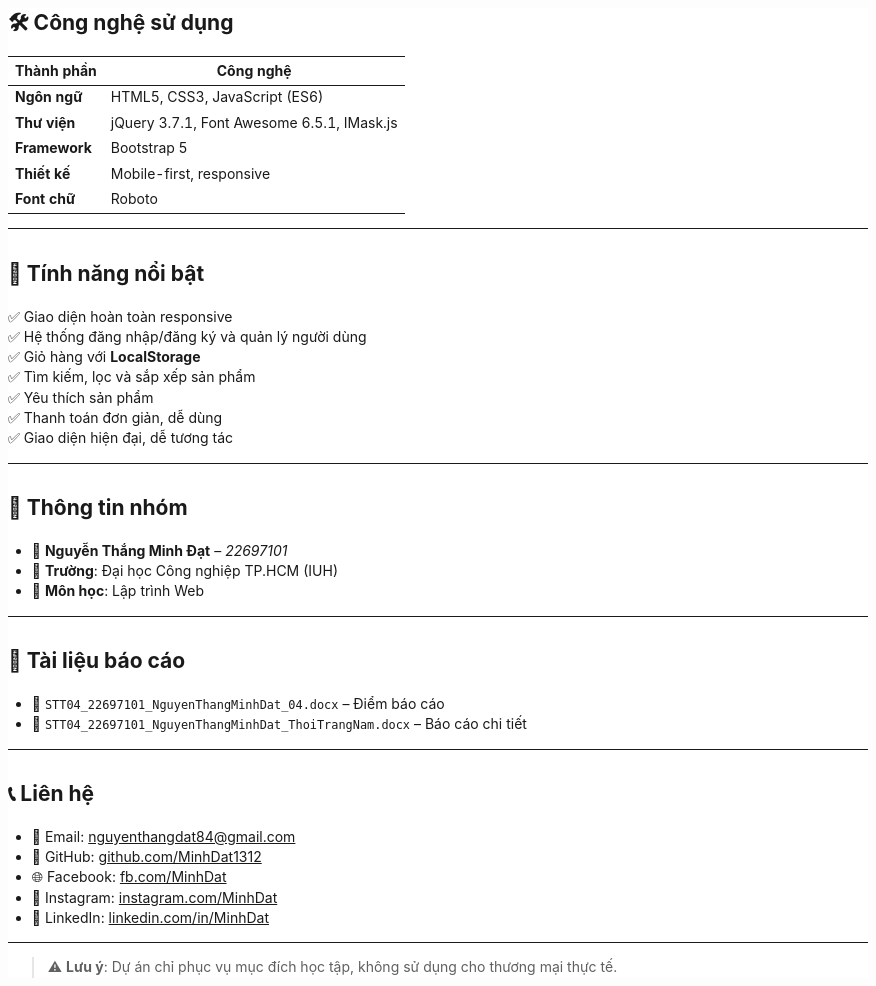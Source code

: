 
## 🛠️ Công nghệ sử dụng

| Thành phần    | Công nghệ                                  |
| ------------- | ------------------------------------------ |
| **Ngôn ngữ**  | HTML5, CSS3, JavaScript (ES6)              |
| **Thư viện**  | jQuery 3.7.1, Font Awesome 6.5.1, IMask.js |
| **Framework** | Bootstrap 5                                |
| **Thiết kế**  | Mobile-first, responsive                   |
| **Font chữ**  | Roboto                                     |

---

## 🌟 Tính năng nổi bật

✅ Giao diện hoàn toàn responsive  
✅ Hệ thống đăng nhập/đăng ký và quản lý người dùng  
✅ Giỏ hàng với **LocalStorage**  
✅ Tìm kiếm, lọc và sắp xếp sản phẩm  
✅ Yêu thích sản phẩm  
✅ Thanh toán đơn giản, dễ dùng  
✅ Giao diện hiện đại, dễ tương tác

---

## 👥 Thông tin nhóm

- 👤 **Nguyễn Thắng Minh Đạt** – _22697101_
- 🏫 **Trường**: Đại học Công nghiệp TP.HCM (IUH)
- 📘 **Môn học**: Lập trình Web

---

## 📄 Tài liệu báo cáo

- 📄 `STT04_22697101_NguyenThangMinhDat_04.docx` – Điểm báo cáo
- 📄 `STT04_22697101_NguyenThangMinhDat_ThoiTrangNam.docx` – Báo cáo chi tiết

---

## 📞 Liên hệ

- 📧 Email: [nguyenthangdat84@gmail.com](mailto:nguyenthangdat84@gmail.com)  
- 🐙 GitHub: [github.com/MinhDat1312](https://github.com/MinhDat1312)  
- 🌐 Facebook: [fb.com/MinhDat](https://www.facebook.com/minh.at.784106)  
- 📸 Instagram: [instagram.com/MinhDat](https://www.instagram.com/ntmdat1312)  
- 💼 LinkedIn: [linkedin.com/in/MinhDat](https://www.linkedin.com/in/minh-%C4%91%E1%BA%A1t-14b018263)

---

> ⚠️ **Lưu ý**: Dự án chỉ phục vụ mục đích học tập, không sử dụng cho thương mại thực tế.
